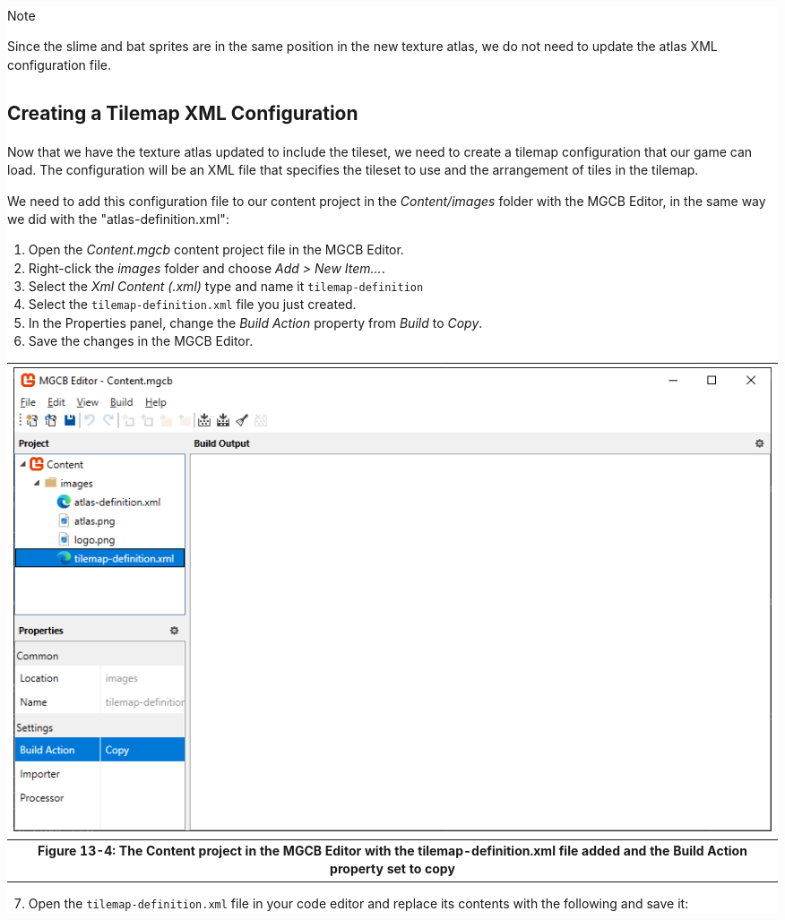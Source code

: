 > [!NOTE]
> Since the slime and bat sprites are in the same position in the new texture atlas, we do not need to update the atlas XML configuration file.

## Creating a Tilemap XML Configuration

Now that we have the texture atlas updated to include the tileset, we need to create a tilemap configuration that our game can load.  The configuration will be an XML file that specifies the tileset to use and the arrangement of tiles in the tilemap.

We need to add this configuration file to our content project in the *Content/images* folder with the MGCB Editor, in the same way we did with the "atlas-definition.xml":

1. Open the *Content.mgcb* content project file in the MGCB Editor.
2. Right-click the *images* folder and choose *Add > New Item...*.
3. Select the *Xml Content (.xml)* type and name it `tilemap-definition`
4. Select the `tilemap-definition.xml` file you just created.
5. In the Properties panel, change the *Build Action* property from *Build* to *Copy*.
6. Save the changes in the MGCB Editor.

| ![Figure 13-4: The Content project in the MGCB Editor with the tilemap-definition.xml file added and the Build Action property set to copy](./images/mgcb-editor.png) |
|:---------------------------------------------------------------------------------------------------------------------------------------------------------------------:|
|             **Figure 13-4: The Content project in the MGCB Editor with the tilemap-definition.xml file added and the Build Action property set to copy**              |

7. Open the `tilemap-definition.xml` file in your code editor and replace its contents with the following and save it:
